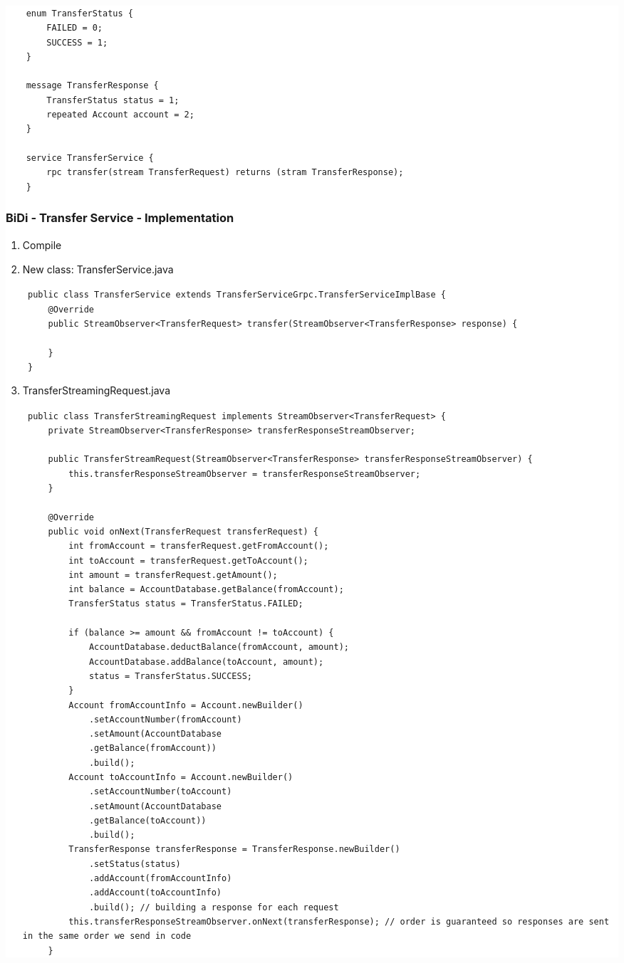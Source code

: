 		enum TransferStatus {
			FAILED = 0;
			SUCCESS = 1;
		}

		message TransferResponse {
			TransferStatus status = 1;
			repeated Account account = 2;
		}

		service TransferService {
			rpc transfer(stream TransferRequest) returns (stram TransferResponse);
		}

### BiDi - Transfer Service - Implementation ###
1. Compile
2. New class: TransferService.java

		public class TransferService extends TransferServiceGrpc.TransferServiceImplBase {
			@Override
			public StreamObserver<TransferRequest> transfer(StreamObserver<TransferResponse> response) {

			}
		}

3. TransferStreamingRequest.java

		public class TransferStreamingRequest implements StreamObserver<TransferRequest> {
			private StreamObserver<TransferResponse> transferResponseStreamObserver;

			public TransferStreamRequest(StreamObserver<TransferResponse> transferResponseStreamObserver) {
				this.transferResponseStreamObserver = transferResponseStreamObserver;
			}

			@Override
			public void onNext(TransferRequest transferRequest) {
				int fromAccount = transferRequest.getFromAccount();
				int toAccount = transferRequest.getToAccount();
				int amount = transferRequest.getAmount();
				int balance = AccountDatabase.getBalance(fromAccount);
				TransferStatus status = TransferStatus.FAILED;

				if (balance >= amount && fromAccount != toAccount) {
					AccountDatabase.deductBalance(fromAccount, amount);
					AccountDatabase.addBalance(toAccount, amount);
					status = TransferStatus.SUCCESS;
				}
				Account fromAccountInfo = Account.newBuilder()
					.setAccountNumber(fromAccount)
					.setAmount(AccountDatabase
					.getBalance(fromAccount))
					.build();
				Account toAccountInfo = Account.newBuilder()
					.setAccountNumber(toAccount)
					.setAmount(AccountDatabase
					.getBalance(toAccount))
					.build();
				TransferResponse transferResponse = TransferResponse.newBuilder()
					.setStatus(status)
					.addAccount(fromAccountInfo)
					.addAccount(toAccountInfo)
					.build(); // building a response for each request
				this.transferResponseStreamObserver.onNext(transferResponse); // order is guaranteed so responses are sent in the same order we send in code
			}
